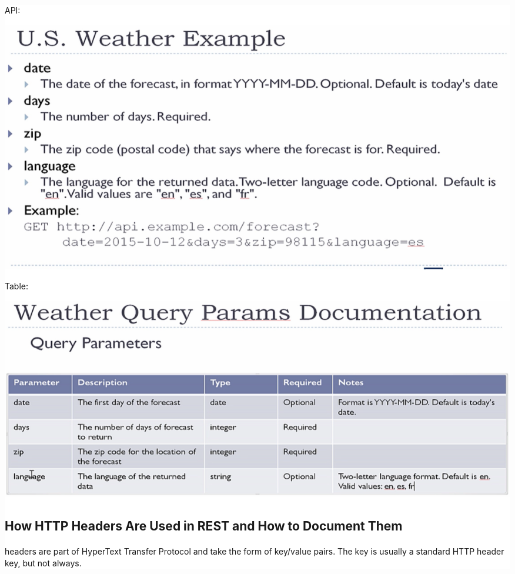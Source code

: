 API:

![API to document](./rest-weather-ex1.png)

Table:

![Documentation table](./rest-weather-ex2.png)


## How HTTP Headers Are Used in REST and How to Document Them

headers are part of HyperText Transfer Protocol and take the form of key/value pairs. The key is usually a standard HTTP header key, but not always.
